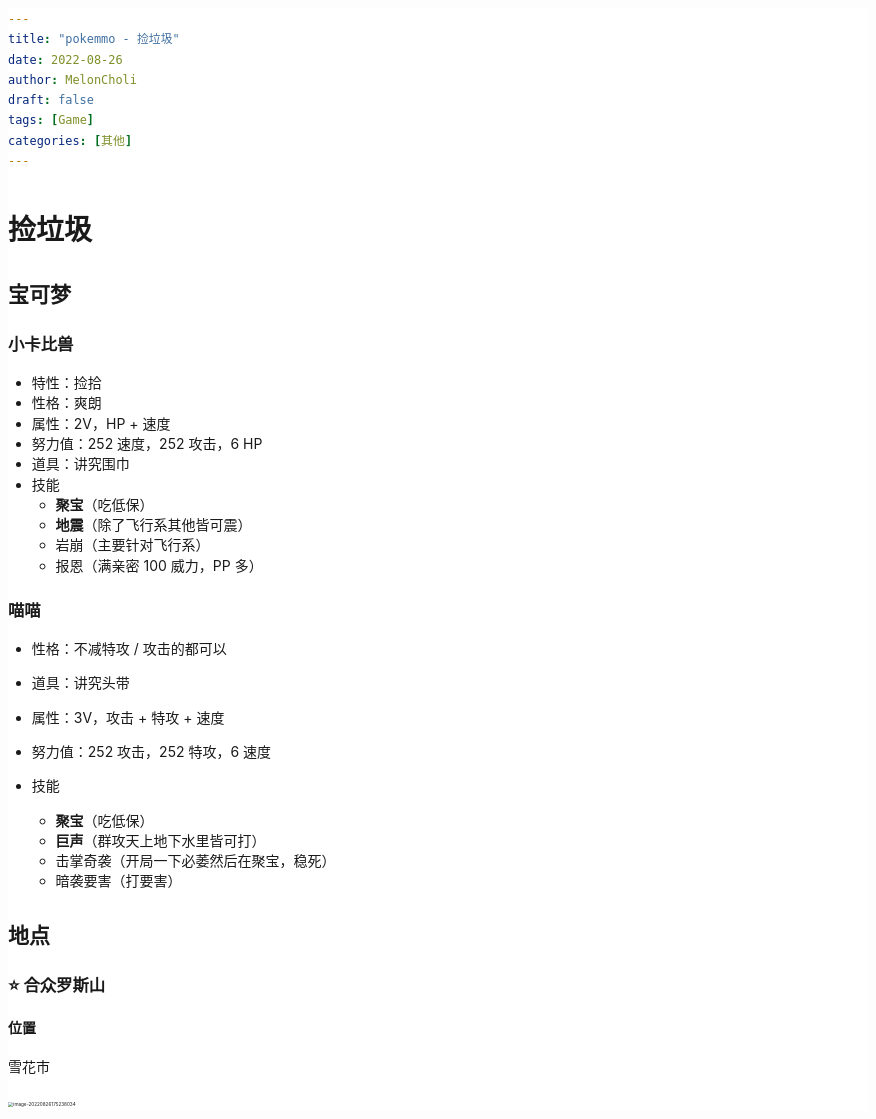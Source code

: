 ```yaml
---
title: "pokemmo - 捡垃圾"
date: 2022-08-26
author: MelonCholi
draft: false
tags: [Game]
categories: [其他]
---
```


# 捡垃圾

## 宝可梦

### 小卡比兽

- 特性：捡拾
- 性格：爽朗
- 属性：2V，HP + 速度
- 努力值：252 速度，252 攻击，6 HP
- 道具：讲究围巾
- 技能
  - **聚宝**（吃低保）
  - **地震**（除了飞行系其他皆可震）
  - 岩崩（主要针对飞行系）
  - 报恩（满亲密 100 威力，PP 多） 

### 喵喵

- 性格：不减特攻 / 攻击的都可以
- 道具：讲究头带
- 属性：3V，攻击 + 特攻 + 速度
- 努力值：252 攻击，252 特攻，6 速度

- 技能
  - **聚宝**（吃低保）
  - **巨声**（群攻天上地下水里皆可打）
  - 击掌奇袭（开局一下必萎然后在聚宝，稳死）
  - 暗袭要害（打要害）

## 地点

### :star: 合众罗斯山

#### 位置

雪花市

<img src="https://markdown-1303167219.cos.ap-shanghai.myqcloud.com/image-20220826175238034.png" alt="image-20220826175238034" style="zoom: 33%;" />
